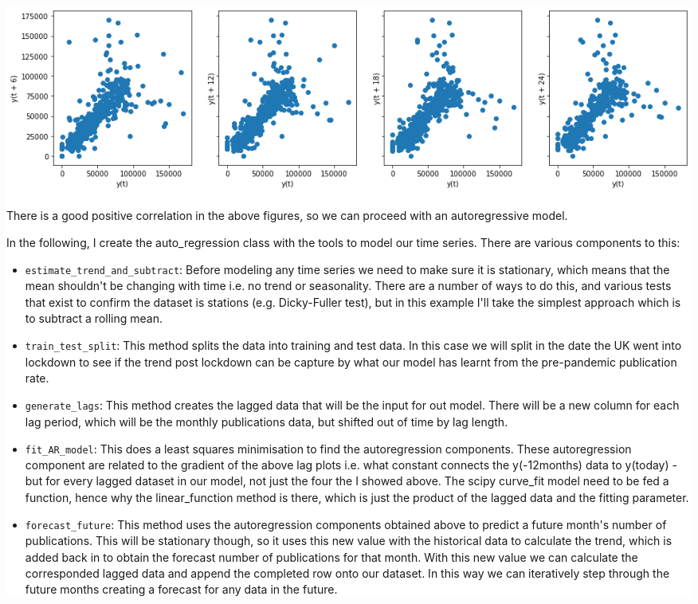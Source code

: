 
    
![png](/assets/20220829-imgs/Academic_publications_ARv2_9_1.png)
    


There is a good positive correlation in the above figures, so we can proceed with an autoregressive model.

In the following, I create the auto_regression class with the tools to model our time series. There are various components to this:
- ```estimate_trend_and_subtract```:
    Before modeling any time series we need to make sure it is stationary, which means that the mean shouldn't be changing with time i.e. no trend or seasonality. There are a number of ways to do this, and various tests that exist to confirm the dataset is stations (e.g. Dicky-Fuller test), but in this example I'll take the simplest approach which is to subtract a rolling mean.
    
- ```train_test_split```:
    This method splits the data into training and test data. In this case we will split in the date the UK went into lockdown to see if the trend post lockdown can be capture by what our model has learnt from the pre-pandemic publication rate.
    
- ```generate_lags```:
    This method creates the lagged data that will be the input for out model. There will be a new column for each lag period, which will be the monthly publications data, but shifted out of time by lag length.

- ```fit_AR_model```:
    This does a least squares minimisation to find the autoregression components. These autoregression component are related to the gradient of the above lag plots i.e. what constant connects the y(-12months) data to y(today) - but for every lagged dataset in our model, not just the four the I showed above. The scipy curve_fit model need to be fed a function, hence why the linear_function method is there, which is just the product of the lagged data and the fitting parameter. 

- ```forecast_future```:
    This method uses the autoregression components obtained above to predict a future month's number of publications. This will be stationary though, so it uses this new value with the historical data to calculate the trend, which is added back in to obtain the forecast number of publications for that month. With this new value we can calculate the corresponded lagged data and append the completed row onto our dataset. In this way we can iteratively step through the future months creating a forecast for any data in the future.

    

